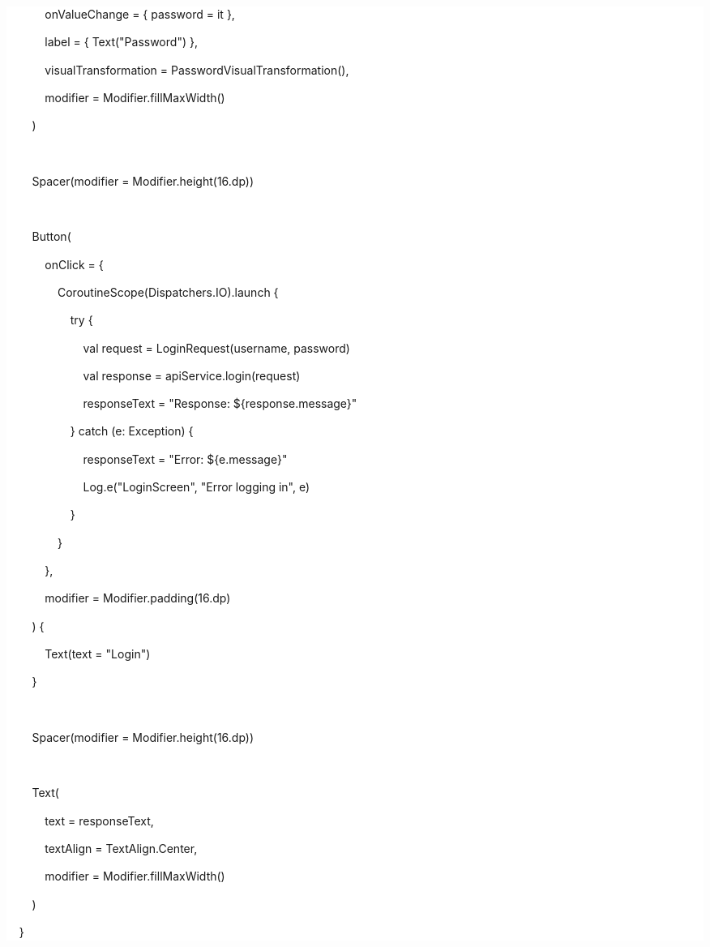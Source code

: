             onValueChange = { password = it },

            label = { Text("Password") },

            visualTransformation = PasswordVisualTransformation(),

            modifier = Modifier.fillMaxWidth()

        )

 

        Spacer(modifier = Modifier.height(16.dp))

 

        Button(

            onClick = {

                CoroutineScope(Dispatchers.IO).launch {

                    try {

                        val request = LoginRequest(username, password)

                        val response = apiService.login(request)

                        responseText = "Response: ${response.message}"

                    } catch (e: Exception) {

                        responseText = "Error: ${e.message}"

                        Log.e("LoginScreen", "Error logging in", e)

                    }

                }

            },

            modifier = Modifier.padding(16.dp)

        ) {

            Text(text = "Login")

        }

 

        Spacer(modifier = Modifier.height(16.dp))

 

        Text(

            text = responseText,

            textAlign = TextAlign.Center,

            modifier = Modifier.fillMaxWidth()

        )

    }

